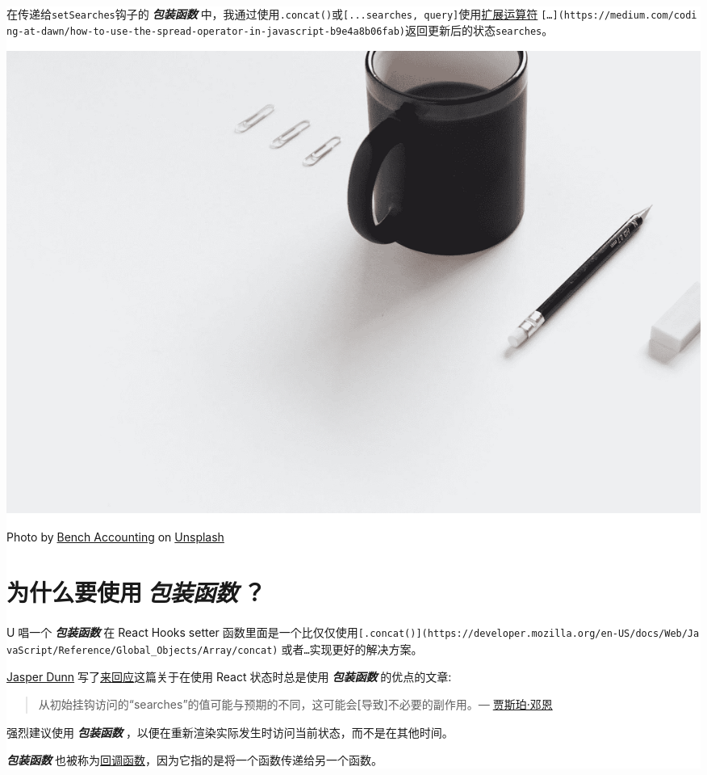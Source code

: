 在传递给`setSearches`钩子的 ***包装函数*** 中，我通过使用`.concat()`或`[...searches, query]`使用[扩展运算符](https://medium.com/coding-at-dawn/how-to-use-the-spread-operator-in-javascript-b9e4a8b06fab) `[…](https://medium.com/coding-at-dawn/how-to-use-the-spread-operator-in-javascript-b9e4a8b06fab)`返回更新后的状态`searches`。

![](img/48701a63786e81d90d923e186276449f.png)

Photo by [Bench Accounting](https://unsplash.com/@benchaccounting?utm_source=medium&utm_medium=referral) on [Unsplash](https://unsplash.com?utm_source=medium&utm_medium=referral)

# 为什么要使用 ***包装函数*** ？

U 唱一个 ***包装函数*** 在 React Hooks setter 函数里面是一个比仅仅使用`[.concat()](https://developer.mozilla.org/en-US/docs/Web/JavaScript/Reference/Global_Objects/Array/concat)` 或者`…`实现更好的解决方案。

[Jasper Dunn](https://medium.com/u/549bf5d1e531?source=post_page-----3d08ddb2e1dc--------------------------------) 写了[来回应](https://medium.com/@jasperdunn93/in-most-situations-its-best-to-use-the-state-param-inside-the-setter-function-itself-2e054c6c3734)这篇关于在使用 React 状态时总是使用 ***包装函数*** 的优点的文章:

> 从初始挂钩访问的“searches”的值可能与预期的不同，这可能会[导致]不必要的副作用。— [贾斯珀·邓恩](https://medium.com/u/549bf5d1e531?source=post_page-----3d08ddb2e1dc--------------------------------)

强烈建议使用 ***包装函数*** ，以便在重新渲染实际发生时访问当前状态，而不是在其他时间。

***包装函数*** 也被称为[回调函数](https://developer.mozilla.org/en-US/docs/Glossary/Callback_function)，因为它指的是将一个函数传递给另一个函数。
